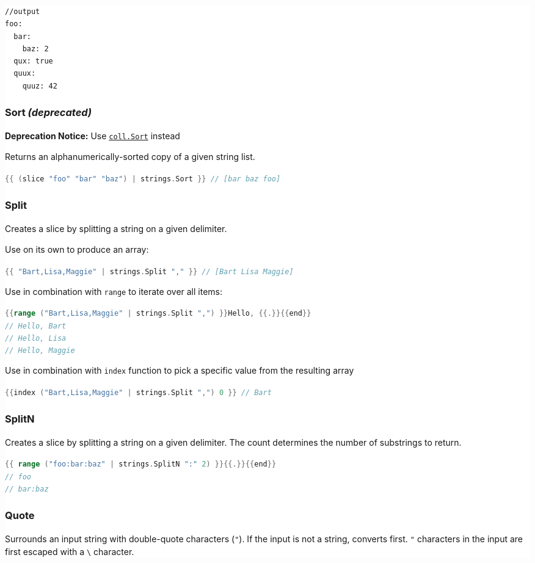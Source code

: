 ```
//output
foo:
  bar:
    baz: 2
  qux: true
  quux:
    quuz: 42
```

### Sort _(deprecated)_
**Deprecation Notice:** Use [`coll.Sort`](#sort) instead

Returns an alphanumerically-sorted copy of a given string list.

```go
{{ (slice "foo" "bar" "baz") | strings.Sort }} // [bar baz foo]
```

### Split

Creates a slice by splitting a string on a given delimiter.

Use on its own to produce an array:

```go
{{ "Bart,Lisa,Maggie" | strings.Split "," }} // [Bart Lisa Maggie]
```

Use in combination with `range` to iterate over all items:

```go
{{range ("Bart,Lisa,Maggie" | strings.Split ",") }}Hello, {{.}}{{end}}
// Hello, Bart
// Hello, Lisa
// Hello, Maggie
```

Use in combination with `index` function to pick a specific value from the resulting array

```go
{{index ("Bart,Lisa,Maggie" | strings.Split ",") 0 }} // Bart
```

### SplitN

Creates a slice by splitting a string on a given delimiter. The count determines the number of substrings to return.

```go
{{ range ("foo:bar:baz" | strings.SplitN ":" 2) }}{{.}}{{end}}
// foo
// bar:baz
```

### Quote

Surrounds an input string with double-quote characters (`"`). If the input is not a string, converts first. `"` characters in the input are first escaped with a `\` character.


[JSONPath]: https://goessner.net/articles/JsonPath